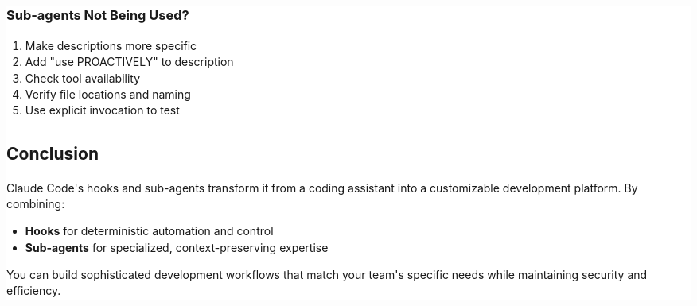 ### Sub-agents Not Being Used?
1. Make descriptions more specific
2. Add "use PROACTIVELY" to description
3. Check tool availability
4. Verify file locations and naming
5. Use explicit invocation to test

## Conclusion

Claude Code's hooks and sub-agents transform it from a coding assistant into a customizable development platform. By combining:
- **Hooks** for deterministic automation and control
- **Sub-agents** for specialized, context-preserving expertise

You can build sophisticated development workflows that match your team's specific needs while maintaining security and efficiency.